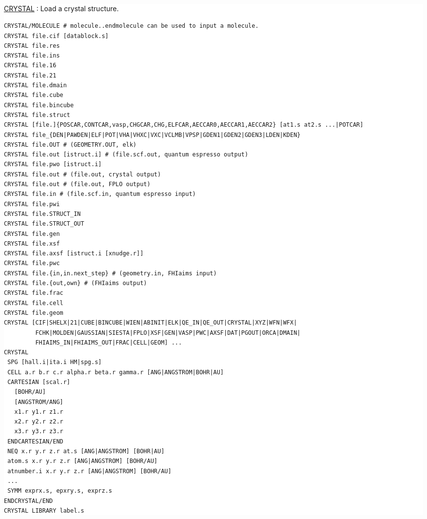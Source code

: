 <a id="key-crystal"></a>
[CRYSTAL](/critic2/manual/crystal/#c2-crystal)
: Load a crystal structure.
~~~
CRYSTAL/MOLECULE # molecule..endmolecule can be used to input a molecule.
CRYSTAL file.cif [datablock.s]
CRYSTAL file.res
CRYSTAL file.ins
CRYSTAL file.16
CRYSTAL file.21
CRYSTAL file.dmain
CRYSTAL file.cube
CRYSTAL file.bincube
CRYSTAL file.struct
CRYSTAL [file.]{POSCAR,CONTCAR,vasp,CHGCAR,CHG,ELFCAR,AECCAR0,AECCAR1,AECCAR2} [at1.s at2.s ...|POTCAR]
CRYSTAL file_{DEN|PAWDEN|ELF|POT|VHA|VHXC|VXC|VCLMB|VPSP|GDEN1|GDEN2|GDEN3|LDEN|KDEN}
CRYSTAL file.OUT # (GEOMETRY.OUT, elk)
CRYSTAL file.out [istruct.i] # (file.scf.out, quantum espresso output)
CRYSTAL file.pwo [istruct.i]
CRYSTAL file.out # (file.out, crystal output)
CRYSTAL file.out # (file.out, FPLO output)
CRYSTAL file.in # (file.scf.in, quantum espresso input)
CRYSTAL file.pwi
CRYSTAL file.STRUCT_IN
CRYSTAL file.STRUCT_OUT
CRYSTAL file.gen
CRYSTAL file.xsf
CRYSTAL file.axsf [istruct.i [xnudge.r]]
CRYSTAL file.pwc
CRYSTAL file.{in,in.next_step} # (geometry.in, FHIaims input)
CRYSTAL file.{out,own} # (FHIaims output)
CRYSTAL file.frac
CRYSTAL file.cell
CRYSTAL file.geom
CRYSTAL [CIF|SHELX|21|CUBE|BINCUBE|WIEN|ABINIT|ELK|QE_IN|QE_OUT|CRYSTAL|XYZ|WFN|WFX|
         FCHK|MOLDEN|GAUSSIAN|SIESTA|FPLO|XSF|GEN|VASP|PWC|AXSF|DAT|PGOUT|ORCA|DMAIN|
         FHIAIMS_IN|FHIAIMS_OUT|FRAC|CELL|GEOM] ...
CRYSTAL
 SPG [hall.i|ita.i HM|spg.s]
 CELL a.r b.r c.r alpha.r beta.r gamma.r [ANG|ANGSTROM|BOHR|AU]
 CARTESIAN [scal.r]
   [BOHR/AU]
   [ANGSTROM/ANG]
   x1.r y1.r z1.r
   x2.r y2.r z2.r
   x3.r y3.r z3.r
 ENDCARTESIAN/END
 NEQ x.r y.r z.r at.s [ANG|ANGSTROM] [BOHR|AU]
 atom.s x.r y.r z.r [ANG|ANGSTROM] [BOHR/AU]
 atnumber.i x.r y.r z.r [ANG|ANGSTROM] [BOHR/AU]
 ...
 SYMM exprx.s, epxry.s, exprz.s
ENDCRYSTAL/END
CRYSTAL LIBRARY label.s
~~~
